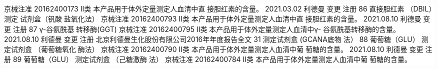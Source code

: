 京械注准
20162400173
II类
本产品用于体外定量测定人血清中直
接胆红素的含量。
2021.03.02
利德曼
变更
注册
86
直接胆红素
（DBIL）测定
试剂盒（钒酸
盐氧化法）
京械注准
20162400793
II类
本产品用于体外定量测定人血清中直
接胆红素的含量。
2021.08.10
利德曼
变更
注册
87
γ-谷氨酰基
转移酶(GGT)
京械注准
20162400795
II类
本产品用于体外定量测定人血清中γ-
谷氨酰基转移酶的含量。
2021.08.10
利德曼
变更
注册
北京利德曼生化股份有限公司2016年年度报告全文
31
测定试剂盒
(GCANA底物
法）
88
葡萄糖（GLU）
测定试剂盒
（葡萄糖氧化
酶法）
京械注准
20162400790
II类
本产品用于体外定量测定人血清中葡
萄糖的含量。
2021.08.10
利德曼
变更
注册
89
葡萄糖（GLU）
测定试剂盒
（己糖激酶
法）
京械注准
20162400784
II类
本产品用于体外定量测定人血清中葡
萄糖的含量。